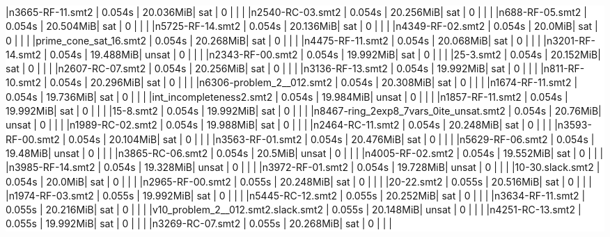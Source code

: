 |n3665-RF-11.smt2                                             |    0.054s | 20.036MiB| sat | 0 |  |  |
|n2540-RC-03.smt2                                             |    0.054s | 20.256MiB| sat | 0 |  |  |
|n688-RF-05.smt2                                              |    0.054s | 20.504MiB| sat | 0 |  |  |
|n5725-RF-14.smt2                                             |    0.054s | 20.136MiB| sat | 0 |  |  |
|n4349-RF-02.smt2                                             |    0.054s | 20.0MiB| sat | 0 |  |  |
|prime_cone_sat_16.smt2                                       |    0.054s | 20.268MiB| sat | 0 |  |  |
|n4475-RF-11.smt2                                             |    0.054s | 20.068MiB| sat | 0 |  |  |
|n3201-RF-14.smt2                                             |    0.054s | 19.488MiB| unsat | 0 |  |  |
|n2343-RF-00.smt2                                             |    0.054s | 19.992MiB| sat | 0 |  |  |
|25-3.smt2                                                    |    0.054s | 20.152MiB| sat | 0 |  |  |
|n2607-RC-07.smt2                                             |    0.054s | 20.256MiB| sat | 0 |  |  |
|n3136-RF-13.smt2                                             |    0.054s | 19.992MiB| sat | 0 |  |  |
|n811-RF-10.smt2                                              |    0.054s | 20.296MiB| sat | 0 |  |  |
|n6306-problem_2__012.smt2                                    |    0.054s | 20.308MiB| sat | 0 |  |  |
|n1674-RF-11.smt2                                             |    0.054s | 19.736MiB| sat | 0 |  |  |
|int_incompleteness2.smt2                                     |    0.054s | 19.984MiB| unsat | 0 |  |  |
|n1857-RF-11.smt2                                             |    0.054s | 19.992MiB| sat | 0 |  |  |
|15-8.smt2                                                    |    0.054s | 19.992MiB| sat | 0 |  |  |
|n8467-ring_2exp8_7vars_0ite_unsat.smt2                       |    0.054s | 20.76MiB| unsat | 0 |  |  |
|n1989-RC-02.smt2                                             |    0.054s | 19.988MiB| sat | 0 |  |  |
|n2464-RC-11.smt2                                             |    0.054s | 20.248MiB| sat | 0 |  |  |
|n3593-RF-00.smt2                                             |    0.054s | 20.104MiB| sat | 0 |  |  |
|n3563-RF-01.smt2                                             |    0.054s | 20.476MiB| sat | 0 |  |  |
|n5629-RF-06.smt2                                             |    0.054s | 19.48MiB| unsat | 0 |  |  |
|n3865-RC-06.smt2                                             |    0.054s | 20.5MiB| unsat | 0 |  |  |
|n4005-RF-02.smt2                                             |    0.054s | 19.552MiB| sat | 0 |  |  |
|n3985-RF-14.smt2                                             |    0.054s | 19.328MiB| unsat | 0 |  |  |
|n3972-RF-01.smt2                                             |    0.054s | 19.728MiB| unsat | 0 |  |  |
|10-30.slack.smt2                                             |    0.054s | 20.0MiB| sat | 0 |  |  |
|n2965-RF-00.smt2                                             |    0.055s | 20.248MiB| sat | 0 |  |  |
|20-22.smt2                                                   |    0.055s | 20.516MiB| sat | 0 |  |  |
|n1974-RF-03.smt2                                             |    0.055s | 19.992MiB| sat | 0 |  |  |
|n5445-RC-12.smt2                                             |    0.055s | 20.252MiB| sat | 0 |  |  |
|n3634-RF-11.smt2                                             |    0.055s | 20.216MiB| sat | 0 |  |  |
|v10_problem_2__012.smt2.slack.smt2                           |    0.055s | 20.148MiB| unsat | 0 |  |  |
|n4251-RC-13.smt2                                             |    0.055s | 19.992MiB| sat | 0 |  |  |
|n3269-RC-07.smt2                                             |    0.055s | 20.268MiB| sat | 0 |  |  |